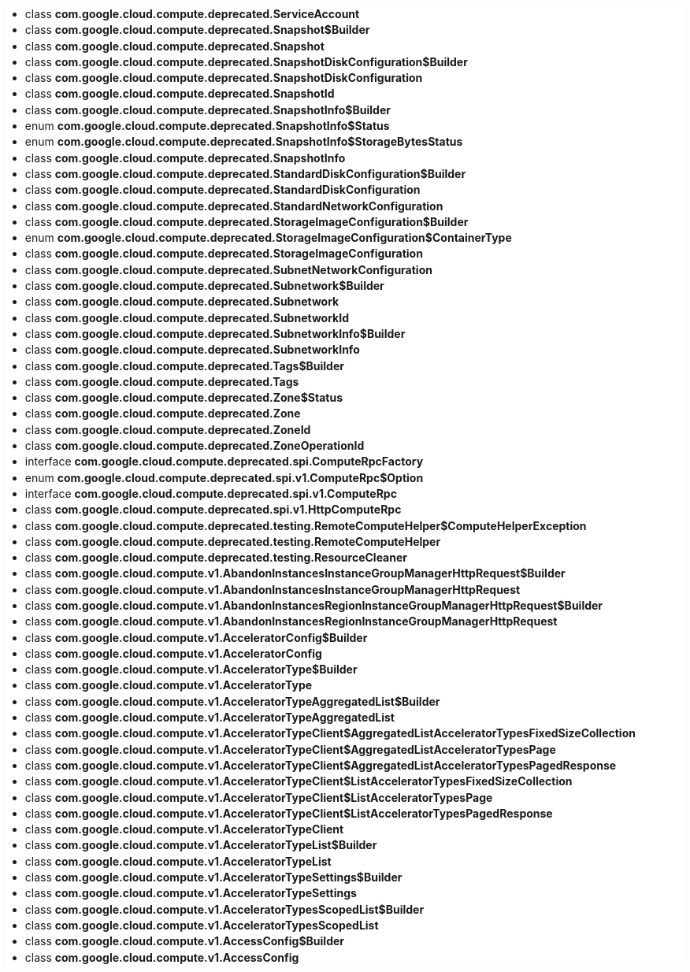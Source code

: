 - class **com.google.cloud.compute.deprecated.ServiceAccount**
- class **com.google.cloud.compute.deprecated.Snapshot$Builder**
- class **com.google.cloud.compute.deprecated.Snapshot**
- class **com.google.cloud.compute.deprecated.SnapshotDiskConfiguration$Builder**
- class **com.google.cloud.compute.deprecated.SnapshotDiskConfiguration**
- class **com.google.cloud.compute.deprecated.SnapshotId**
- class **com.google.cloud.compute.deprecated.SnapshotInfo$Builder**
- enum **com.google.cloud.compute.deprecated.SnapshotInfo$Status**
- enum **com.google.cloud.compute.deprecated.SnapshotInfo$StorageBytesStatus**
- class **com.google.cloud.compute.deprecated.SnapshotInfo**
- class **com.google.cloud.compute.deprecated.StandardDiskConfiguration$Builder**
- class **com.google.cloud.compute.deprecated.StandardDiskConfiguration**
- class **com.google.cloud.compute.deprecated.StandardNetworkConfiguration**
- class **com.google.cloud.compute.deprecated.StorageImageConfiguration$Builder**
- enum **com.google.cloud.compute.deprecated.StorageImageConfiguration$ContainerType**
- class **com.google.cloud.compute.deprecated.StorageImageConfiguration**
- class **com.google.cloud.compute.deprecated.SubnetNetworkConfiguration**
- class **com.google.cloud.compute.deprecated.Subnetwork$Builder**
- class **com.google.cloud.compute.deprecated.Subnetwork**
- class **com.google.cloud.compute.deprecated.SubnetworkId**
- class **com.google.cloud.compute.deprecated.SubnetworkInfo$Builder**
- class **com.google.cloud.compute.deprecated.SubnetworkInfo**
- class **com.google.cloud.compute.deprecated.Tags$Builder**
- class **com.google.cloud.compute.deprecated.Tags**
- class **com.google.cloud.compute.deprecated.Zone$Status**
- class **com.google.cloud.compute.deprecated.Zone**
- class **com.google.cloud.compute.deprecated.ZoneId**
- class **com.google.cloud.compute.deprecated.ZoneOperationId**
- interface **com.google.cloud.compute.deprecated.spi.ComputeRpcFactory**
- enum **com.google.cloud.compute.deprecated.spi.v1.ComputeRpc$Option**
- interface **com.google.cloud.compute.deprecated.spi.v1.ComputeRpc**
- class **com.google.cloud.compute.deprecated.spi.v1.HttpComputeRpc**
- class **com.google.cloud.compute.deprecated.testing.RemoteComputeHelper$ComputeHelperException**
- class **com.google.cloud.compute.deprecated.testing.RemoteComputeHelper**
- class **com.google.cloud.compute.deprecated.testing.ResourceCleaner**
- class **com.google.cloud.compute.v1.AbandonInstancesInstanceGroupManagerHttpRequest$Builder**
- class **com.google.cloud.compute.v1.AbandonInstancesInstanceGroupManagerHttpRequest**
- class **com.google.cloud.compute.v1.AbandonInstancesRegionInstanceGroupManagerHttpRequest$Builder**
- class **com.google.cloud.compute.v1.AbandonInstancesRegionInstanceGroupManagerHttpRequest**
- class **com.google.cloud.compute.v1.AcceleratorConfig$Builder**
- class **com.google.cloud.compute.v1.AcceleratorConfig**
- class **com.google.cloud.compute.v1.AcceleratorType$Builder**
- class **com.google.cloud.compute.v1.AcceleratorType**
- class **com.google.cloud.compute.v1.AcceleratorTypeAggregatedList$Builder**
- class **com.google.cloud.compute.v1.AcceleratorTypeAggregatedList**
- class **com.google.cloud.compute.v1.AcceleratorTypeClient$AggregatedListAcceleratorTypesFixedSizeCollection**
- class **com.google.cloud.compute.v1.AcceleratorTypeClient$AggregatedListAcceleratorTypesPage**
- class **com.google.cloud.compute.v1.AcceleratorTypeClient$AggregatedListAcceleratorTypesPagedResponse**
- class **com.google.cloud.compute.v1.AcceleratorTypeClient$ListAcceleratorTypesFixedSizeCollection**
- class **com.google.cloud.compute.v1.AcceleratorTypeClient$ListAcceleratorTypesPage**
- class **com.google.cloud.compute.v1.AcceleratorTypeClient$ListAcceleratorTypesPagedResponse**
- class **com.google.cloud.compute.v1.AcceleratorTypeClient**
- class **com.google.cloud.compute.v1.AcceleratorTypeList$Builder**
- class **com.google.cloud.compute.v1.AcceleratorTypeList**
- class **com.google.cloud.compute.v1.AcceleratorTypeSettings$Builder**
- class **com.google.cloud.compute.v1.AcceleratorTypeSettings**
- class **com.google.cloud.compute.v1.AcceleratorTypesScopedList$Builder**
- class **com.google.cloud.compute.v1.AcceleratorTypesScopedList**
- class **com.google.cloud.compute.v1.AccessConfig$Builder**
- class **com.google.cloud.compute.v1.AccessConfig**